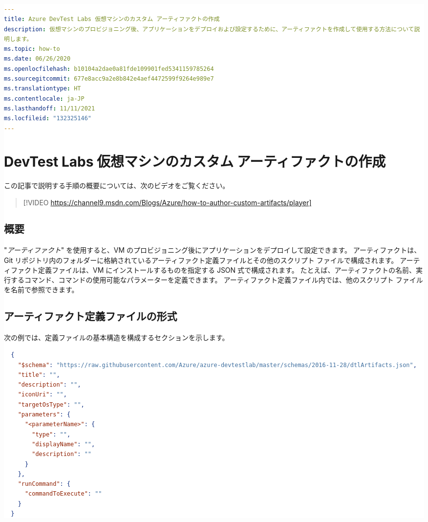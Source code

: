 ```yaml
---
title: Azure DevTest Labs 仮想マシンのカスタム アーティファクトの作成
description: 仮想マシンのプロビジョニング後、アプリケーションをデプロイおよび設定するために、アーティファクトを作成して使用する方法について説明します。
ms.topic: how-to
ms.date: 06/26/2020
ms.openlocfilehash: b10104a2dae0a81fde109901fed5341159785264
ms.sourcegitcommit: 677e8acc9a2e8b842e4aef4472599f9264e989e7
ms.translationtype: HT
ms.contentlocale: ja-JP
ms.lasthandoff: 11/11/2021
ms.locfileid: "132325146"
---
```

# <a name="create-custom-artifacts-for-your-devtest-labs-virtual-machine"></a>DevTest Labs 仮想マシンのカスタム アーティファクトの作成

この記事で説明する手順の概要については、次のビデオをご覧ください。

> [!VIDEO https://channel9.msdn.com/Blogs/Azure/how-to-author-custom-artifacts/player]
>
>

## <a name="overview"></a>概要
"*アーティファクト*" を使用すると、VM のプロビジョニング後にアプリケーションをデプロイして設定できます。 アーティファクトは、Git リポジトリ内のフォルダーに格納されているアーティファクト定義ファイルとその他のスクリプト ファイルで構成されます。 アーティファクト定義ファイルは、VM にインストールするものを指定する JSON 式で構成されます。 たとえば、アーティファクトの名前、実行するコマンド、コマンドの使用可能なパラメーターを定義できます。 アーティファクト定義ファイル内では、他のスクリプト ファイルを名前で参照できます。

## <a name="artifact-definition-file-format"></a>アーティファクト定義ファイルの形式
次の例では、定義ファイルの基本構造を構成するセクションを示します。

```json
  {
    "$schema": "https://raw.githubusercontent.com/Azure/azure-devtestlab/master/schemas/2016-11-28/dtlArtifacts.json",
    "title": "",
    "description": "",
    "iconUri": "",
    "targetOsType": "",
    "parameters": {
      "<parameterName>": {
        "type": "",
        "displayName": "",
        "description": ""
      }
    },
    "runCommand": {
      "commandToExecute": ""
    }
  }
```
